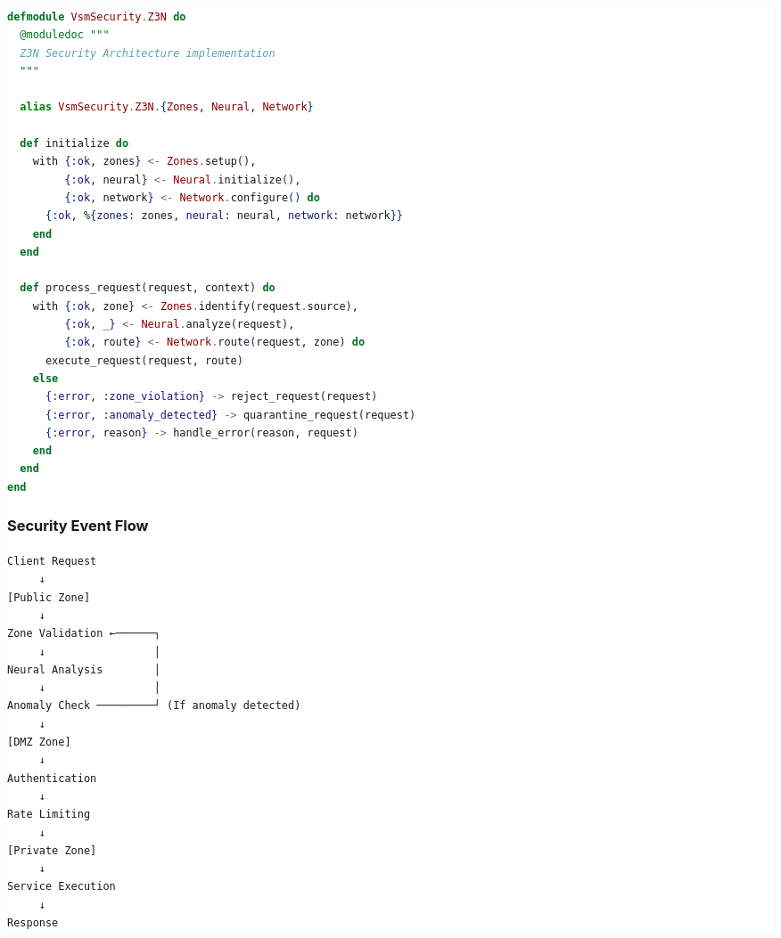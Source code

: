 ```elixir
defmodule VsmSecurity.Z3N do
  @moduledoc """
  Z3N Security Architecture implementation
  """
  
  alias VsmSecurity.Z3N.{Zones, Neural, Network}
  
  def initialize do
    with {:ok, zones} <- Zones.setup(),
         {:ok, neural} <- Neural.initialize(),
         {:ok, network} <- Network.configure() do
      {:ok, %{zones: zones, neural: neural, network: network}}
    end
  end
  
  def process_request(request, context) do
    with {:ok, zone} <- Zones.identify(request.source),
         {:ok, _} <- Neural.analyze(request),
         {:ok, route} <- Network.route(request, zone) do
      execute_request(request, route)
    else
      {:error, :zone_violation} -> reject_request(request)
      {:error, :anomaly_detected} -> quarantine_request(request)
      {:error, reason} -> handle_error(reason, request)
    end
  end
end
```

### Security Event Flow

```
Client Request
     ↓
[Public Zone]
     ↓
Zone Validation ←──────┐
     ↓                 │
Neural Analysis        │
     ↓                 │
Anomaly Check ─────────┘ (If anomaly detected)
     ↓
[DMZ Zone]
     ↓
Authentication
     ↓
Rate Limiting
     ↓
[Private Zone]
     ↓
Service Execution
     ↓
Response
```

